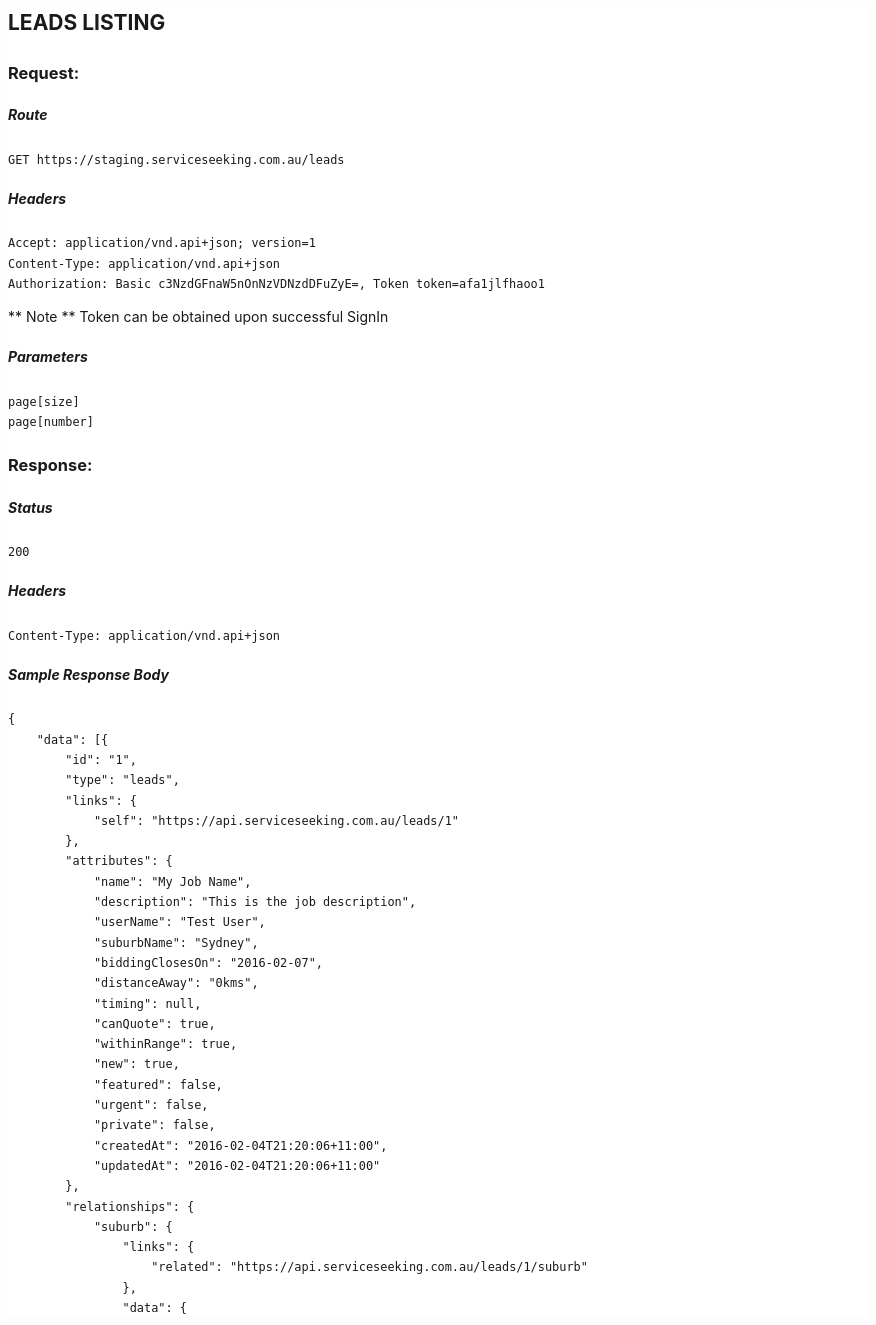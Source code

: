 
## LEADS LISTING
### Request:
##### Route
```
GET https://staging.serviceseeking.com.au/leads
```

##### Headers
```
Accept: application/vnd.api+json; version=1
Content-Type: application/vnd.api+json
Authorization: Basic c3NzdGFnaW5nOnNzVDNzdDFuZyE=, Token token=afa1jlfhaoo1
```
** Note ** Token can be obtained upon successful SignIn

##### Parameters
```
page[size]
page[number]
```

### Response:
##### Status
```
200
```
##### Headers
```
Content-Type: application/vnd.api+json
```

##### Sample Response Body
```
{
	"data": [{
		"id": "1",
		"type": "leads",
		"links": {
			"self": "https://api.serviceseeking.com.au/leads/1"
		},
		"attributes": {
			"name": "My Job Name",
			"description": "This is the job description",
			"userName": "Test User",
			"suburbName": "Sydney",
			"biddingClosesOn": "2016-02-07",
			"distanceAway": "0kms",
			"timing": null,
			"canQuote": true,
			"withinRange": true,
			"new": true,
			"featured": false,
			"urgent": false,
			"private": false,
			"createdAt": "2016-02-04T21:20:06+11:00",
			"updatedAt": "2016-02-04T21:20:06+11:00"
		},
		"relationships": {
			"suburb": {
				"links": {
					"related": "https://api.serviceseeking.com.au/leads/1/suburb"
				},
				"data": {
```